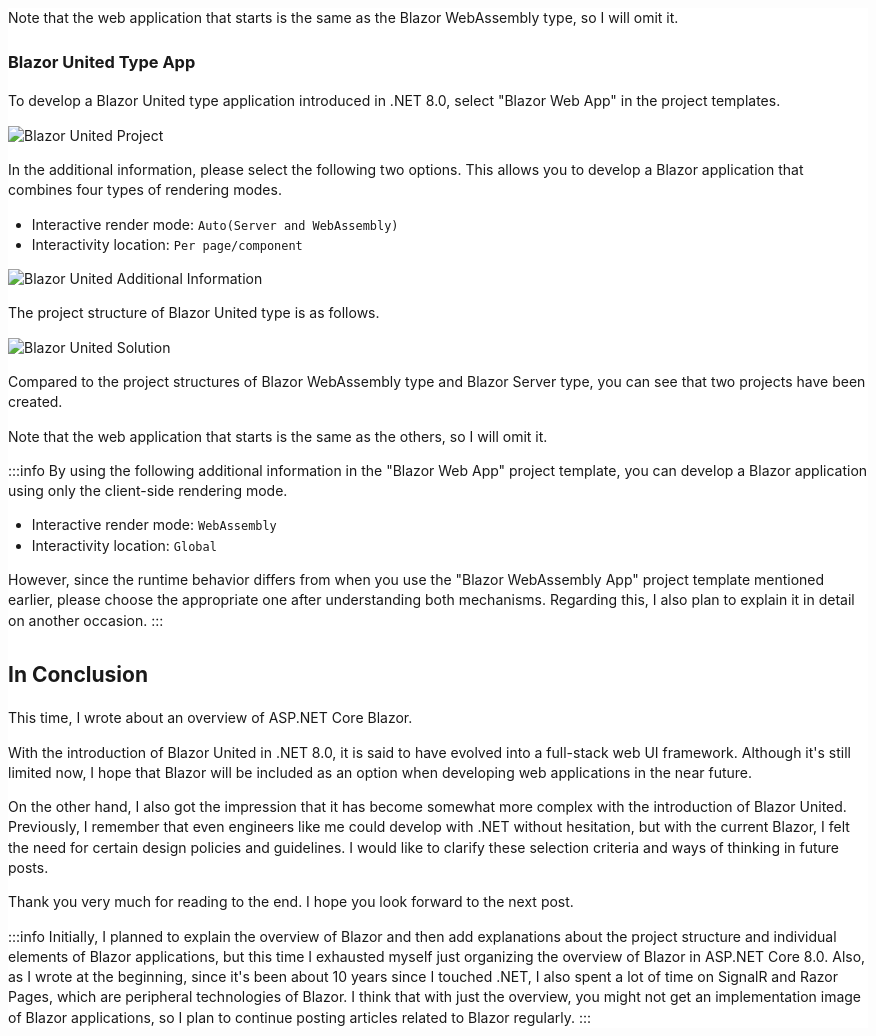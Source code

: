 Note that the web application that starts is the same as the Blazor WebAssembly type, so I will omit it.

### Blazor United Type App

To develop a Blazor United type application introduced in .NET 8.0, select "Blazor Web App" in the project templates.

![Blazor United Project](https://i.gyazo.com/866909fcc6b1c0c494801102e9f4775a.png)

In the additional information, please select the following two options. This allows you to develop a Blazor application that combines four types of rendering modes.

- Interactive render mode: `Auto(Server and WebAssembly)`
- Interactivity location: `Per page/component`

![Blazor United Additional Information](https://i.gyazo.com/6730f8851679db92bf7f612664563b11.png)

The project structure of Blazor United type is as follows.

![Blazor United Solution](https://i.gyazo.com/a808e392768fcc832020430c81d0c3ea.png)

Compared to the project structures of Blazor WebAssembly type and Blazor Server type, you can see that two projects have been created.

Note that the web application that starts is the same as the others, so I will omit it.

:::info
By using the following additional information in the "Blazor Web App" project template, you can develop a Blazor application using only the client-side rendering mode.

- Interactive render mode: `WebAssembly`
- Interactivity location: `Global`

However, since the runtime behavior differs from when you use the "Blazor WebAssembly App" project template mentioned earlier, please choose the appropriate one after understanding both mechanisms. Regarding this, I also plan to explain it in detail on another occasion.
:::

## In Conclusion

This time, I wrote about an overview of ASP.NET Core Blazor.

With the introduction of Blazor United in .NET 8.0, it is said to have evolved into a full-stack web UI framework. Although it's still limited now, I hope that Blazor will be included as an option when developing web applications in the near future.

On the other hand, I also got the impression that it has become somewhat more complex with the introduction of Blazor United. Previously, I remember that even engineers like me could develop with .NET without hesitation, but with the current Blazor, I felt the need for certain design policies and guidelines. I would like to clarify these selection criteria and ways of thinking in future posts.

Thank you very much for reading to the end. I hope you look forward to the next post.

:::info
Initially, I planned to explain the overview of Blazor and then add explanations about the project structure and individual elements of Blazor applications, but this time I exhausted myself just organizing the overview of Blazor in ASP.NET Core 8.0. Also, as I wrote at the beginning, since it's been about 10 years since I touched .NET, I also spent a lot of time on SignalR and Razor Pages, which are peripheral technologies of Blazor. I think that with just the overview, you might not get an implementation image of Blazor applications, so I plan to continue posting articles related to Blazor regularly.
:::
